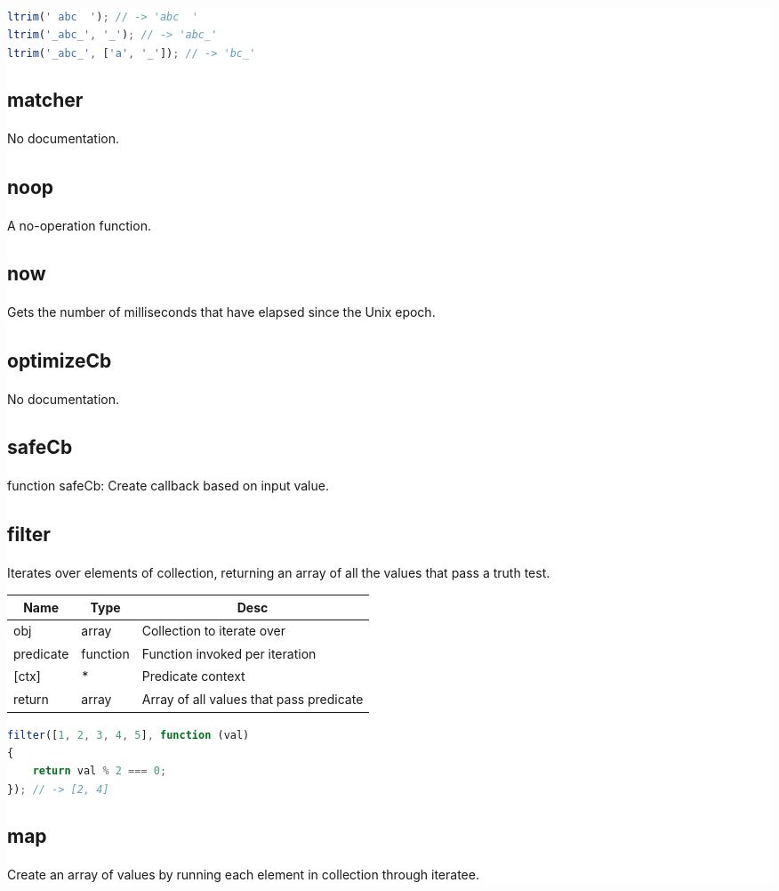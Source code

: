  ```javascript
 ltrim(' abc  '); // -> 'abc  '
 ltrim('_abc_', '_'); // -> 'abc_'
 ltrim('_abc_', ['a', '_']); // -> 'bc_'
 ```

## matcher 

No documentation.

## noop 

A no-operation function.

## now 

Gets the number of milliseconds that have elapsed since the Unix epoch.

## optimizeCb 

No documentation.

## safeCb 

function
 safeCb: Create callback based on input value.

## filter 

Iterates over elements of collection, returning an array of all the values that pass a truth test.

 |Name     |Type    |Desc                                   |
 |---------|--------|---------------------------------------|
 |obj      |array   |Collection to iterate over             |
 |predicate|function|Function invoked per iteration         |
 |[ctx]    |*       |Predicate context                      |
 |return   |array   |Array of all values that pass predicate|

 ```javascript
 filter([1, 2, 3, 4, 5], function (val)
 {
     return val % 2 === 0;
 }); // -> [2, 4]
 ```

## map 

Create an array of values by running each element in collection through iteratee.
